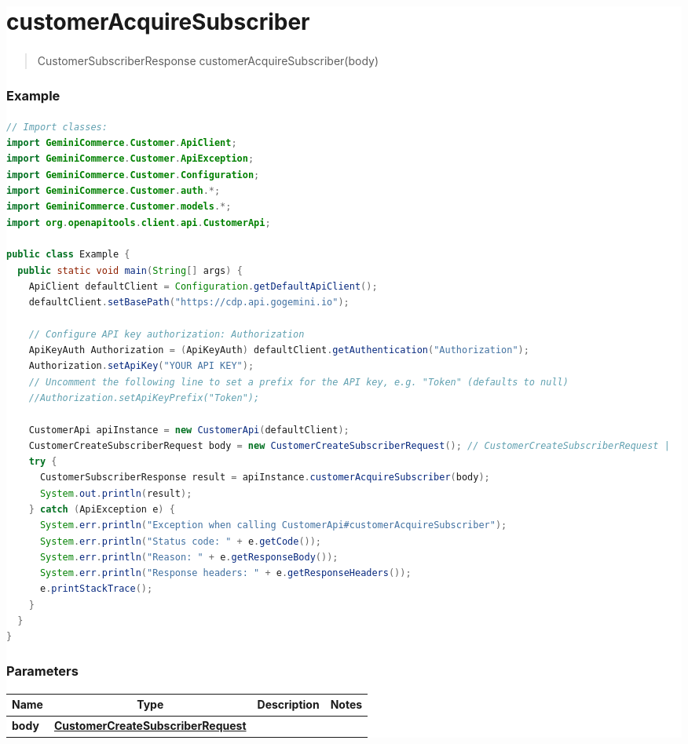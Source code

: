 
<a id="customerAcquireSubscriber"></a>
# **customerAcquireSubscriber**
> CustomerSubscriberResponse customerAcquireSubscriber(body)



### Example
```java
// Import classes:
import GeminiCommerce.Customer.ApiClient;
import GeminiCommerce.Customer.ApiException;
import GeminiCommerce.Customer.Configuration;
import GeminiCommerce.Customer.auth.*;
import GeminiCommerce.Customer.models.*;
import org.openapitools.client.api.CustomerApi;

public class Example {
  public static void main(String[] args) {
    ApiClient defaultClient = Configuration.getDefaultApiClient();
    defaultClient.setBasePath("https://cdp.api.gogemini.io");
    
    // Configure API key authorization: Authorization
    ApiKeyAuth Authorization = (ApiKeyAuth) defaultClient.getAuthentication("Authorization");
    Authorization.setApiKey("YOUR API KEY");
    // Uncomment the following line to set a prefix for the API key, e.g. "Token" (defaults to null)
    //Authorization.setApiKeyPrefix("Token");

    CustomerApi apiInstance = new CustomerApi(defaultClient);
    CustomerCreateSubscriberRequest body = new CustomerCreateSubscriberRequest(); // CustomerCreateSubscriberRequest | 
    try {
      CustomerSubscriberResponse result = apiInstance.customerAcquireSubscriber(body);
      System.out.println(result);
    } catch (ApiException e) {
      System.err.println("Exception when calling CustomerApi#customerAcquireSubscriber");
      System.err.println("Status code: " + e.getCode());
      System.err.println("Reason: " + e.getResponseBody());
      System.err.println("Response headers: " + e.getResponseHeaders());
      e.printStackTrace();
    }
  }
}
```

### Parameters

| Name | Type | Description  | Notes |
|------------- | ------------- | ------------- | -------------|
| **body** | [**CustomerCreateSubscriberRequest**](CustomerCreateSubscriberRequest.md)|  | |
